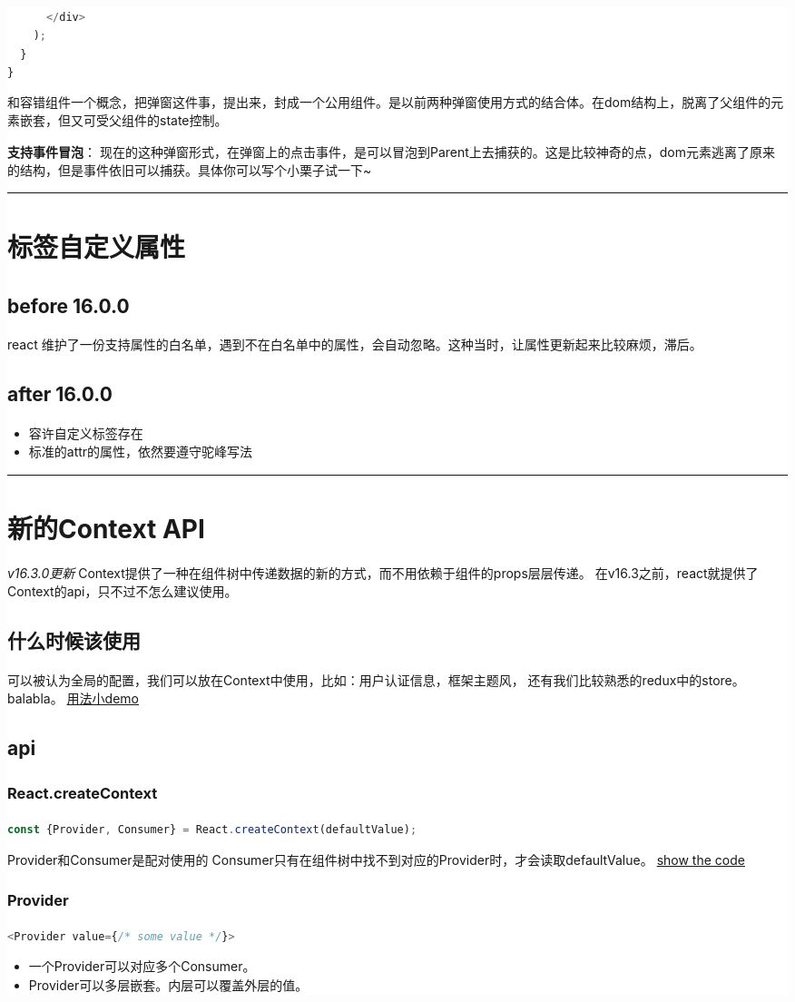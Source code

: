 ```js
      </div>
    );
  }
}
```
和容错组件一个概念，把弹窗这件事，提出来，封成一个公用组件。是以前两种弹窗使用方式的结合体。在dom结构上，脱离了父组件的元素嵌套，但又可受父组件的state控制。

**支持事件冒泡**：
现在的这种弹窗形式，在弹窗上的点击事件，是可以冒泡到Parent上去捕获的。这是比较神奇的点，dom元素逃离了原来的结构，但是事件依旧可以捕获。具体你可以写个小栗子试一下~


---
# 标签自定义属性
## before 16.0.0
react 维护了一份支持属性的白名单，遇到不在白名单中的属性，会自动忽略。这种当时，让属性更新起来比较麻烦，滞后。
## after 16.0.0
* 容许自定义标签存在
* 标准的attr的属性，依然要遵守驼峰写法

---
# 新的Context API
*v16.3.0更新*
Context提供了一种在组件树中传递数据的新的方式，而不用依赖于组件的props层层传递。
在v16.3之前，react就提供了Context的api，只不过不怎么建议使用。

## 什么时候该使用
可以被认为全局的配置，我们可以放在Context中使用，比如：用户认证信息，框架主题风， 还有我们比较熟悉的redux中的store。balabla。
[用法小demo](https://codepen.io/guxinyan/pen/WKvqxB)

## api
### React.createContext
```js
const {Provider, Consumer} = React.createContext(defaultValue);
```
Provider和Consumer是配对使用的
Consumer只有在组件树中找不到对应的Provider时，才会读取defaultValue。
[show the code](https://codepen.io/guxinyan/pen/MBwMxJ)

### Provider
```js
<Provider value={/* some value */}>
```
* 一个Provider可以对应多个Consumer。
* Provider可以多层嵌套。内层可以覆盖外层的值。
